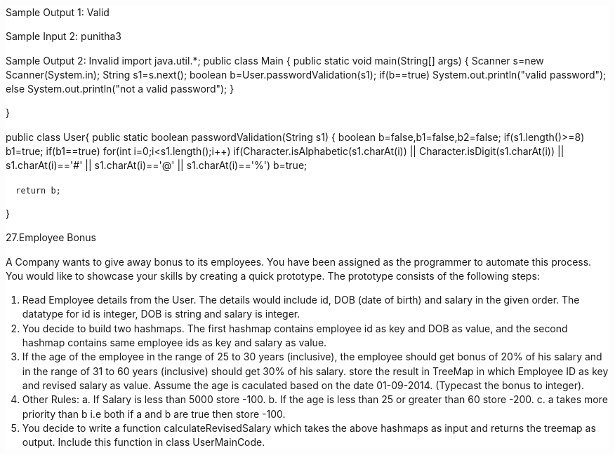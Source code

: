 Sample Output 1:
Valid
 
Sample Input 2:
punitha3
 
Sample Output 2:
Invalid
 import java.util.*;
public class Main {
public static void main(String[] args) {
      Scanner s=new Scanner(System.in);
      String s1=s.next();
      boolean b=User.passwordValidation(s1);
      if(b==true)
            System.out.println("valid password");
      else
            System.out.println("not a valid password");
}
 
}
 
public class User{
      public static boolean passwordValidation(String s1) {
      boolean b=false,b1=false,b2=false;
      if(s1.length()>=8)
                              b1=true;
      if(b1==true)
            for(int i=0;i<s1.length();i++)
                  if(Character.isAlphabetic(s1.charAt(i)) || Character.isDigit(s1.charAt(i)) || s1.charAt(i)=='#' || s1.charAt(i)=='@' || s1.charAt(i)=='%')
                        b=true;
            
                  
      return b;
}
 


27.Employee Bonus
 
A Company wants to give away bonus to its employees. You have been assigned as the programmer to automate this process. You would like to showcase your skills by creating a quick prototype. The prototype consists of the following steps:
1.	Read Employee details from the User. The details would include id, DOB (date of birth) and salary in the given order. The datatype for id is integer, DOB is string and salary is integer.
2.	You decide to build two hashmaps. The first hashmap contains employee id as key and DOB as value, and the second hashmap contains same employee ids as key and salary as value.
3.	If the age of the employee in the range of 25 to 30 years (inclusive), the employee should get bonus of 20% of his salary and in the range of 31 to 60 years (inclusive) should get 30% of his salary. store the result in TreeMap in which Employee ID as key and revised salary as value. Assume the age is caculated based on the date 01-09-2014. (Typecast the bonus to integer).
4.	Other Rules:
a. If Salary is less than 5000 store -100.
b. If the age is less than 25 or greater than 60 store -200.
c. a takes more priority than b i.e both if a and b are true then store -100.
5.	You decide to write a function calculateRevisedSalary which takes the above hashmaps as input and returns the treemap as output. Include this function in class UserMainCode.
